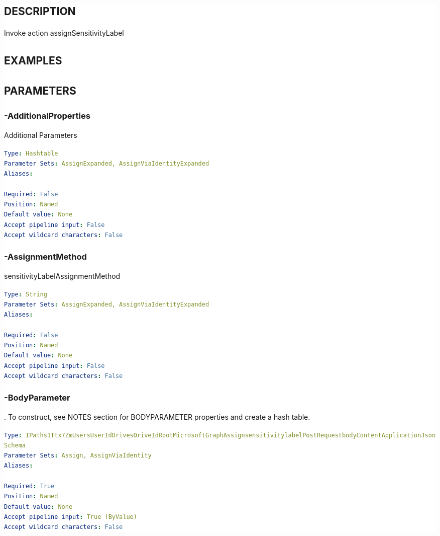 ## DESCRIPTION
Invoke action assignSensitivityLabel

## EXAMPLES

## PARAMETERS

### -AdditionalProperties
Additional Parameters

```yaml
Type: Hashtable
Parameter Sets: AssignExpanded, AssignViaIdentityExpanded
Aliases:

Required: False
Position: Named
Default value: None
Accept pipeline input: False
Accept wildcard characters: False
```

### -AssignmentMethod
sensitivityLabelAssignmentMethod

```yaml
Type: String
Parameter Sets: AssignExpanded, AssignViaIdentityExpanded
Aliases:

Required: False
Position: Named
Default value: None
Accept pipeline input: False
Accept wildcard characters: False
```

### -BodyParameter
.
To construct, see NOTES section for BODYPARAMETER properties and create a hash table.

```yaml
Type: IPaths1Ttx7ZmUsersUserIdDrivesDriveIdRootMicrosoftGraphAssignsensitivitylabelPostRequestbodyContentApplicationJsonSchema
Parameter Sets: Assign, AssignViaIdentity
Aliases:

Required: True
Position: Named
Default value: None
Accept pipeline input: True (ByValue)
Accept wildcard characters: False
```
